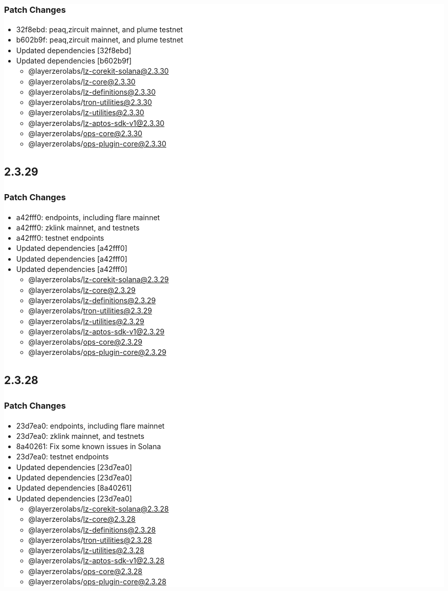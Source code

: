 ### Patch Changes

- 32f8ebd: peaq,zircuit mainnet, and plume testnet
- b602b9f: peaq,zircuit mainnet, and plume testnet
- Updated dependencies [32f8ebd]
- Updated dependencies [b602b9f]
  - @layerzerolabs/lz-corekit-solana@2.3.30
  - @layerzerolabs/lz-core@2.3.30
  - @layerzerolabs/lz-definitions@2.3.30
  - @layerzerolabs/tron-utilities@2.3.30
  - @layerzerolabs/lz-utilities@2.3.30
  - @layerzerolabs/lz-aptos-sdk-v1@2.3.30
  - @layerzerolabs/ops-core@2.3.30
  - @layerzerolabs/ops-plugin-core@2.3.30

## 2.3.29

### Patch Changes

- a42fff0: endpoints, including flare mainnet
- a42fff0: zklink mainnet, and testnets
- a42fff0: testnet endpoints
- Updated dependencies [a42fff0]
- Updated dependencies [a42fff0]
- Updated dependencies [a42fff0]
  - @layerzerolabs/lz-corekit-solana@2.3.29
  - @layerzerolabs/lz-core@2.3.29
  - @layerzerolabs/lz-definitions@2.3.29
  - @layerzerolabs/tron-utilities@2.3.29
  - @layerzerolabs/lz-utilities@2.3.29
  - @layerzerolabs/lz-aptos-sdk-v1@2.3.29
  - @layerzerolabs/ops-core@2.3.29
  - @layerzerolabs/ops-plugin-core@2.3.29

## 2.3.28

### Patch Changes

- 23d7ea0: endpoints, including flare mainnet
- 23d7ea0: zklink mainnet, and testnets
- 8a40261: Fix some known issues in Solana
- 23d7ea0: testnet endpoints
- Updated dependencies [23d7ea0]
- Updated dependencies [23d7ea0]
- Updated dependencies [8a40261]
- Updated dependencies [23d7ea0]
  - @layerzerolabs/lz-corekit-solana@2.3.28
  - @layerzerolabs/lz-core@2.3.28
  - @layerzerolabs/lz-definitions@2.3.28
  - @layerzerolabs/tron-utilities@2.3.28
  - @layerzerolabs/lz-utilities@2.3.28
  - @layerzerolabs/lz-aptos-sdk-v1@2.3.28
  - @layerzerolabs/ops-core@2.3.28
  - @layerzerolabs/ops-plugin-core@2.3.28
